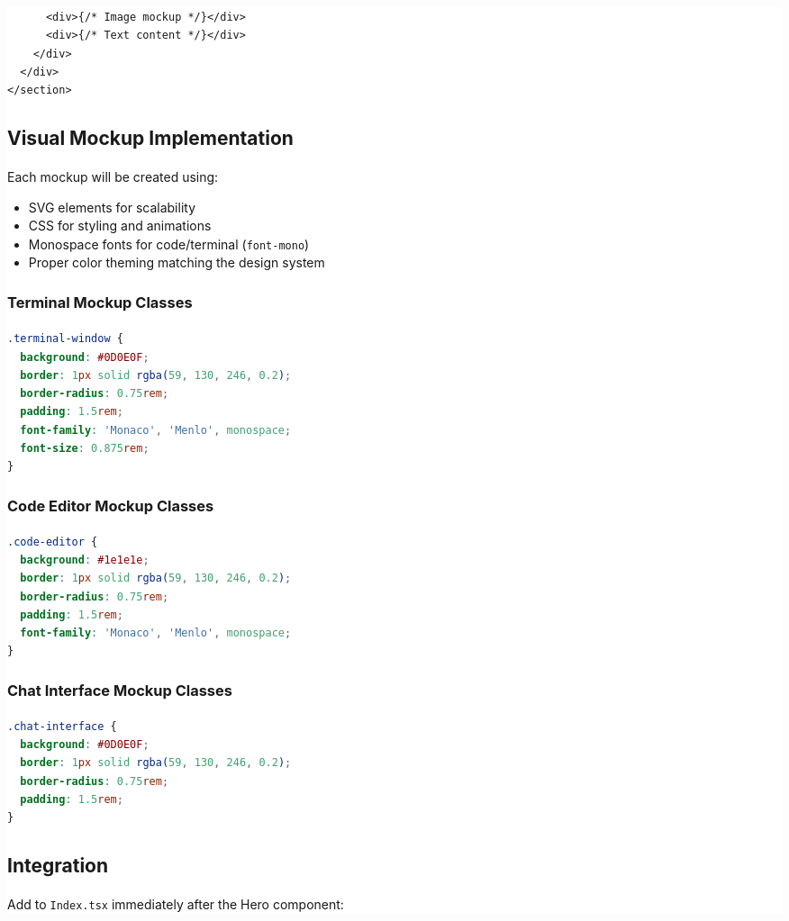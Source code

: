 ```tsx
      <div>{/* Image mockup */}</div>
      <div>{/* Text content */}</div>
    </div>
  </div>
</section>
```

## Visual Mockup Implementation

Each mockup will be created using:
- SVG elements for scalability
- CSS for styling and animations
- Monospace fonts for code/terminal (`font-mono`)
- Proper color theming matching the design system

### Terminal Mockup Classes
```css
.terminal-window {
  background: #0D0E0F;
  border: 1px solid rgba(59, 130, 246, 0.2);
  border-radius: 0.75rem;
  padding: 1.5rem;
  font-family: 'Monaco', 'Menlo', monospace;
  font-size: 0.875rem;
}
```

### Code Editor Mockup Classes
```css
.code-editor {
  background: #1e1e1e;
  border: 1px solid rgba(59, 130, 246, 0.2);
  border-radius: 0.75rem;
  padding: 1.5rem;
  font-family: 'Monaco', 'Menlo', monospace;
}
```

### Chat Interface Mockup Classes
```css
.chat-interface {
  background: #0D0E0F;
  border: 1px solid rgba(59, 130, 246, 0.2);
  border-radius: 0.75rem;
  padding: 1.5rem;
}
```

## Integration

Add to `Index.tsx` immediately after the Hero component:
